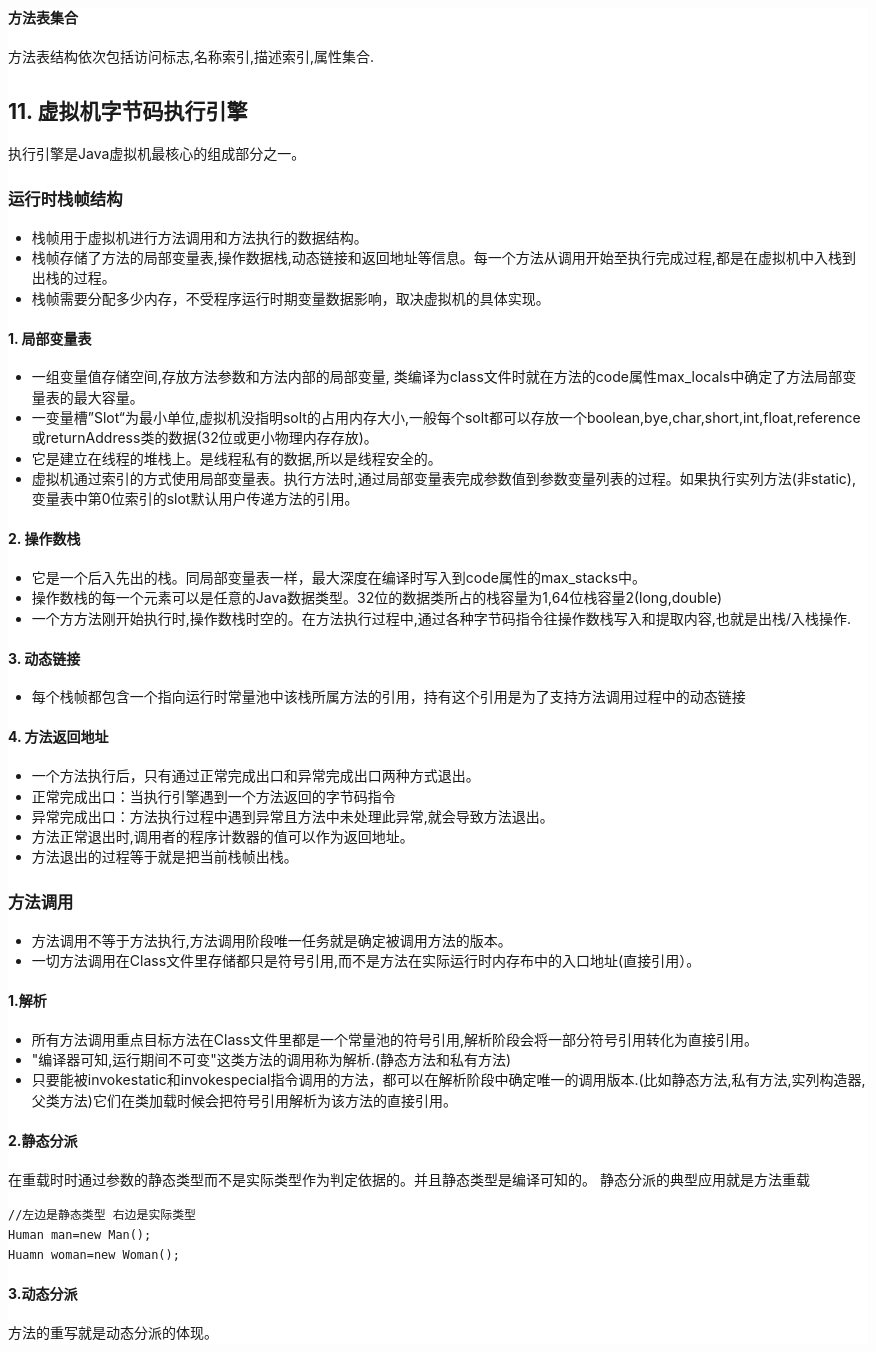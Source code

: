 #### 方法表集合
方法表结构依次包括访问标志,名称索引,描述索引,属性集合.

## 11. 虚拟机字节码执行引擎
执行引擎是Java虚拟机最核心的组成部分之一。
### 运行时栈帧结构
- 栈帧用于虚拟机进行方法调用和方法执行的数据结构。
- 栈帧存储了方法的局部变量表,操作数据栈,动态链接和返回地址等信息。每一个方法从调用开始至执行完成过程,都是在虚拟机中入栈到出栈的过程。
- 栈帧需要分配多少内存，不受程序运行时期变量数据影响，取决虚拟机的具体实现。
#### 1. 局部变量表
- 一组变量值存储空间,存放方法参数和方法内部的局部变量, 类编译为class文件时就在方法的code属性max_locals中确定了方法局部变量表的最大容量。
- 一变量槽”Slot“为最小单位,虚拟机没指明solt的占用内存大小,一般每个solt都可以存放一个boolean,bye,char,short,int,float,reference或returnAddress类的数据(32位或更小物理内存存放)。
- 它是建立在线程的堆栈上。是线程私有的数据,所以是线程安全的。
- 虚拟机通过索引的方式使用局部变量表。执行方法时,通过局部变量表完成参数值到参数变量列表的过程。如果执行实列方法(非static),变量表中第0位索引的slot默认用户传递方法的引用。
#### 2. 操作数栈
- 它是一个后入先出的栈。同局部变量表一样，最大深度在编译时写入到code属性的max_stacks中。
- 操作数栈的每一个元素可以是任意的Java数据类型。32位的数据类所占的栈容量为1,64位栈容量2(long,double)
- 一个方方法刚开始执行时,操作数栈时空的。在方法执行过程中,通过各种字节码指令往操作数栈写入和提取内容,也就是出栈/入栈操作.
#### 3. 动态链接
- 每个栈帧都包含一个指向运行时常量池中该栈所属方法的引用，持有这个引用是为了支持方法调用过程中的动态链接
#### 4. 方法返回地址
- 一个方法执行后，只有通过正常完成出口和异常完成出口两种方式退出。
- 正常完成出口：当执行引擎遇到一个方法返回的字节码指令
- 异常完成出口：方法执行过程中遇到异常且方法中未处理此异常,就会导致方法退出。
- 方法正常退出时,调用者的程序计数器的值可以作为返回地址。
- 方法退出的过程等于就是把当前栈帧出栈。
### 方法调用
- 方法调用不等于方法执行,方法调用阶段唯一任务就是确定被调用方法的版本。
- 一切方法调用在Class文件里存储都只是符号引用,而不是方法在实际运行时内存布中的入口地址(直接引用）。
#### 1.解析
- 所有方法调用重点目标方法在Class文件里都是一个常量池的符号引用,解析阶段会将一部分符号引用转化为直接引用。
- "编译器可知,运行期间不可变"这类方法的调用称为解析.(静态方法和私有方法)
- 只要能被invokestatic和invokespecial指令调用的方法，都可以在解析阶段中确定唯一的调用版本.(比如静态方法,私有方法,实列构造器,父类方法)它们在类加载时候会把符号引用解析为该方法的直接引用。
#### 2.静态分派
在重载时时通过参数的静态类型而不是实际类型作为判定依据的。并且静态类型是编译可知的。
静态分派的典型应用就是方法重载
```
//左边是静态类型 右边是实际类型
Human man=new Man();
Huamn woman=new Woman();
```
#### 3.动态分派
方法的重写就是动态分派的体现。

